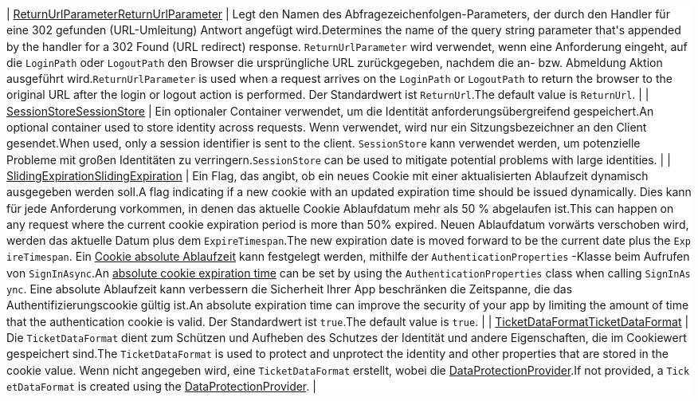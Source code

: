 | [<span data-ttu-id="b0c86-188">ReturnUrlParameter</span><span class="sxs-lookup"><span data-stu-id="b0c86-188">ReturnUrlParameter</span></span>](/dotnet/api/microsoft.aspnetcore.authentication.cookies.cookieauthenticationoptions.returnurlparameter?view=aspnetcore-2.0) | <span data-ttu-id="b0c86-189">Legt den Namen des Abfragezeichenfolgen-Parameters, der durch den Handler für eine 302 gefunden (URL-Umleitung) Antwort angefügt wird.</span><span class="sxs-lookup"><span data-stu-id="b0c86-189">Determines the name of the query string parameter that's appended by the handler for a 302 Found (URL redirect) response.</span></span> <span data-ttu-id="b0c86-190">`ReturnUrlParameter` wird verwendet, wenn eine Anforderung eingeht, auf die `LoginPath` oder `LogoutPath` den Browser die ursprüngliche URL zurückgegeben, nachdem die an- bzw. Abmeldung Aktion ausgeführt wird.</span><span class="sxs-lookup"><span data-stu-id="b0c86-190">`ReturnUrlParameter` is used when a request arrives on the `LoginPath` or `LogoutPath` to return the browser to the original URL after the login or logout action is performed.</span></span> <span data-ttu-id="b0c86-191">Der Standardwert ist `ReturnUrl`.</span><span class="sxs-lookup"><span data-stu-id="b0c86-191">The default value is `ReturnUrl`.</span></span> |
| [<span data-ttu-id="b0c86-192">SessionStore</span><span class="sxs-lookup"><span data-stu-id="b0c86-192">SessionStore</span></span>](/dotnet/api/microsoft.aspnetcore.authentication.cookies.cookieauthenticationoptions.sessionstore?view=aspnetcore-2.0) | <span data-ttu-id="b0c86-193">Ein optionaler Container verwendet, um die Identität anforderungsübergreifend gespeichert.</span><span class="sxs-lookup"><span data-stu-id="b0c86-193">An optional container used to store identity across requests.</span></span> <span data-ttu-id="b0c86-194">Wenn verwendet, wird nur ein Sitzungsbezeichner an den Client gesendet.</span><span class="sxs-lookup"><span data-stu-id="b0c86-194">When used, only a session identifier is sent to the client.</span></span> <span data-ttu-id="b0c86-195">`SessionStore` kann verwendet werden, um potenzielle Probleme mit großen Identitäten zu verringern.</span><span class="sxs-lookup"><span data-stu-id="b0c86-195">`SessionStore` can be used to mitigate potential problems with large identities.</span></span> |
| [<span data-ttu-id="b0c86-196">SlidingExpiration</span><span class="sxs-lookup"><span data-stu-id="b0c86-196">SlidingExpiration</span></span>](/dotnet/api/microsoft.aspnetcore.authentication.cookies.cookieauthenticationoptions.slidingexpiration?view=aspnetcore-2.0) | <span data-ttu-id="b0c86-197">Ein Flag, das angibt, ob ein neues Cookie mit einer aktualisierten Ablaufzeit dynamisch ausgegeben werden soll.</span><span class="sxs-lookup"><span data-stu-id="b0c86-197">A flag indicating if a new cookie with an updated expiration time should be issued dynamically.</span></span> <span data-ttu-id="b0c86-198">Dies kann für jede Anforderung vorkommen, in denen das aktuelle Cookie Ablaufdatum mehr als 50 % abgelaufen ist.</span><span class="sxs-lookup"><span data-stu-id="b0c86-198">This can happen on any request where the current cookie expiration period is more than 50% expired.</span></span> <span data-ttu-id="b0c86-199">Neuen Ablaufdatum vorwärts verschoben wird, werden das aktuelle Datum plus dem `ExpireTimespan`.</span><span class="sxs-lookup"><span data-stu-id="b0c86-199">The new expiration date is moved forward to be the current date plus the `ExpireTimespan`.</span></span> <span data-ttu-id="b0c86-200">Ein [Cookie absolute Ablaufzeit](xref:security/authentication/cookie#absolute-cookie-expiration) kann festgelegt werden, mithilfe der `AuthenticationProperties` -Klasse beim Aufrufen von `SignInAsync`.</span><span class="sxs-lookup"><span data-stu-id="b0c86-200">An [absolute cookie expiration time](xref:security/authentication/cookie#absolute-cookie-expiration) can be set by using the `AuthenticationProperties` class when calling `SignInAsync`.</span></span> <span data-ttu-id="b0c86-201">Eine absolute Ablaufzeit kann verbessern die Sicherheit Ihrer App beschränken die Zeitspanne, die das Authentifizierungscookie gültig ist.</span><span class="sxs-lookup"><span data-stu-id="b0c86-201">An absolute expiration time can improve the security of your app by limiting the amount of time that the authentication cookie is valid.</span></span> <span data-ttu-id="b0c86-202">Der Standardwert ist `true`.</span><span class="sxs-lookup"><span data-stu-id="b0c86-202">The default value is `true`.</span></span> |
| [<span data-ttu-id="b0c86-203">TicketDataFormat</span><span class="sxs-lookup"><span data-stu-id="b0c86-203">TicketDataFormat</span></span>](/dotnet/api/microsoft.aspnetcore.authentication.cookies.cookieauthenticationoptions.ticketdataformat?view=aspnetcore-2.0) | <span data-ttu-id="b0c86-204">Die `TicketDataFormat` dient zum Schützen und Aufheben des Schutzes der Identität und andere Eigenschaften, die im Cookiewert gespeichert sind.</span><span class="sxs-lookup"><span data-stu-id="b0c86-204">The `TicketDataFormat` is used to protect and unprotect the identity and other properties that are stored in the cookie value.</span></span> <span data-ttu-id="b0c86-205">Wenn nicht angegeben wird, eine `TicketDataFormat` erstellt, wobei die [DataProtectionProvider](/dotnet/api/microsoft.aspnetcore.authentication.cookies.cookieauthenticationoptions.dataprotectionprovider?view=aspnetcore-2.0).</span><span class="sxs-lookup"><span data-stu-id="b0c86-205">If not provided, a `TicketDataFormat` is created using the [DataProtectionProvider](/dotnet/api/microsoft.aspnetcore.authentication.cookies.cookieauthenticationoptions.dataprotectionprovider?view=aspnetcore-2.0).</span></span> |